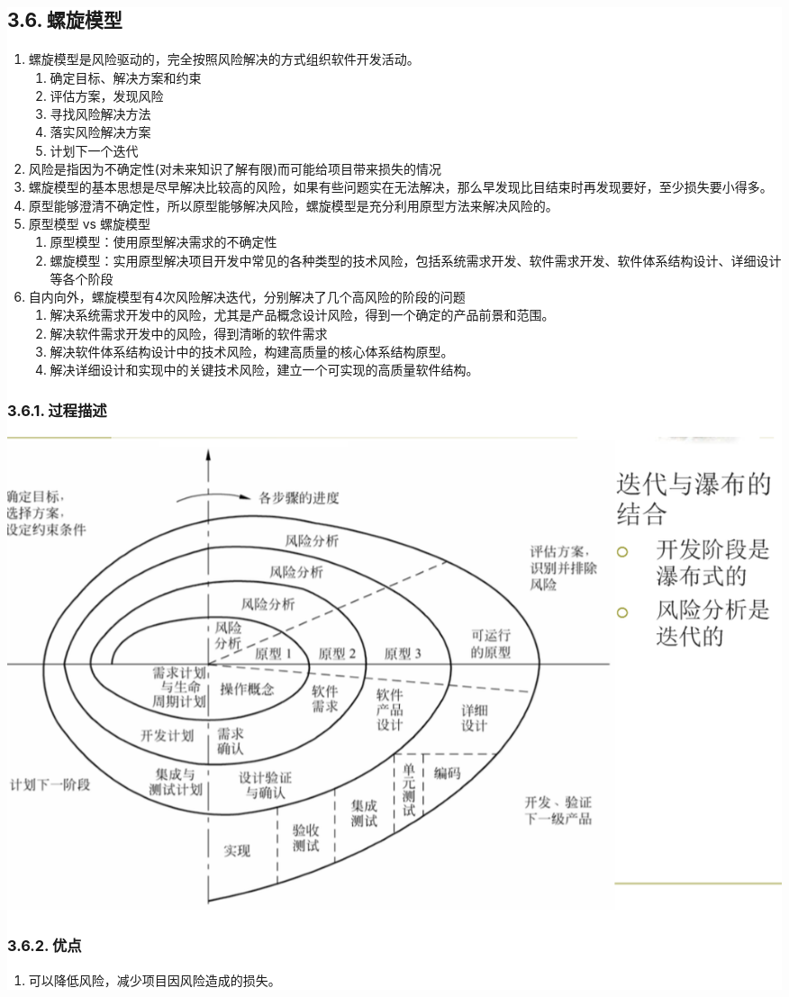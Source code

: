 ## 3.6. 螺旋模型
1. 螺旋模型是风险驱动的，完全按照风险解决的方式组织软件开发活动。
   1. 确定目标、解决方案和约束
   2. 评估方案，发现风险
   3. 寻找风险解决方法
   4. 落实风险解决方案
   5. 计划下一个迭代
2. 风险是指因为不确定性(对未来知识了解有限)而可能给项目带来损失的情况
3. 螺旋模型的基本思想是尽早解决比较高的风险，如果有些问题实在无法解决，那么早发现比目结束时再发现要好，至少损失要小得多。
4. 原型能够澄清不确定性，所以原型能够解决风险，螺旋模型是充分利用原型方法来解决风险的。
5. 原型模型 vs 螺旋模型
   1. 原型模型：使用原型解决需求的不确定性
   2. 螺旋模型：实用原型解决项目开发中常见的各种类型的技术风险，包括系统需求开发、软件需求开发、软件体系结构设计、详细设计等各个阶段
6. 自内向外，螺旋模型有4次风险解决迭代，分别解决了几个高风险的阶段的问题
   1. 解决系统需求开发中的风险，尤其是产品概念设计风险，得到一个确定的产品前景和范围。
   2. 解决软件需求开发中的风险，得到清晰的软件需求
   3. 解决软件体系结构设计中的技术风险，构建高质量的核心体系结构原型。
   4. 解决详细设计和实现中的关键技术风险，建立一个可实现的高质量软件结构。
  
### 3.6.1. 过程描述
![](img/cpt22/10.png)

### 3.6.2. 优点
1. 可以降低风险，减少项目因风险造成的损失。
